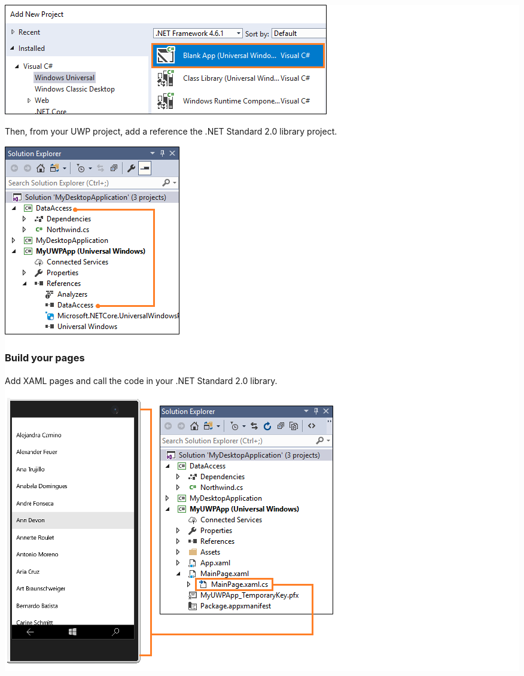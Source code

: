 ![UWP Project](images/desktop-to-uwp/new-uwp-app.png)

Then, from your UWP project, add a reference the .NET Standard 2.0 library project.

![Class library reference](images/desktop-to-uwp/class-library-reference2.png)

### Build your pages

Add XAML pages and call the code in your .NET Standard 2.0 library.

![UWP app](images/desktop-to-uwp/uwp-app.png)

